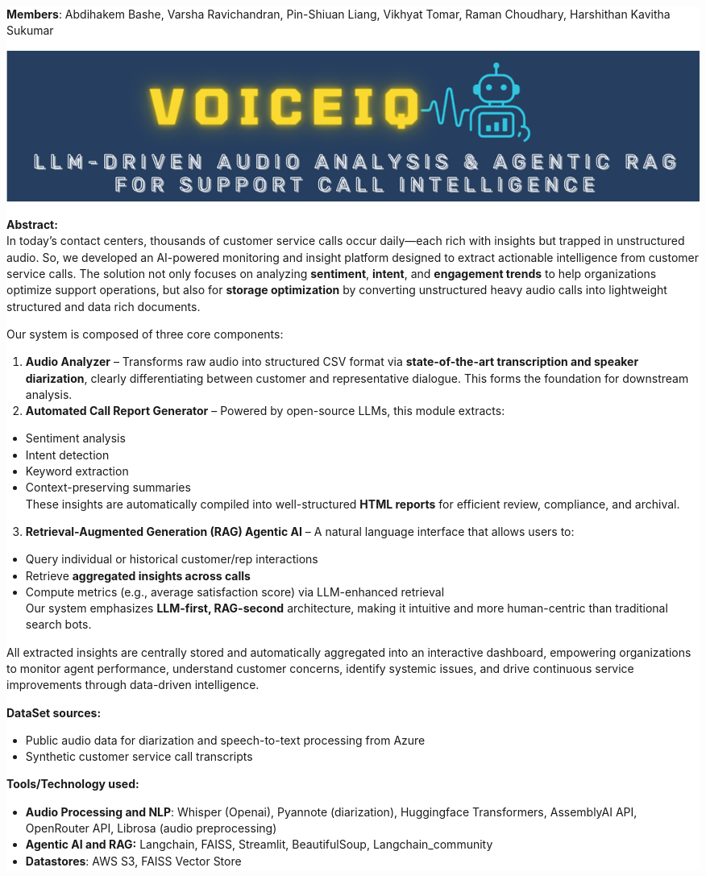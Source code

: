 **Members**: Abdihakem Bashe, Varsha Ravichandran, Pin-Shiuan Liang, Vikhyat Tomar, Raman Choudhary, Harshithan Kavitha Sukumar

![team 11 flyer](assets/team11.png)

**Abstract:**   
In today’s contact centers, thousands of customer service calls occur daily—each rich with insights but trapped in unstructured audio. So, we developed an AI-powered monitoring and insight platform designed to extract actionable intelligence from customer service calls. The solution not only focuses on analyzing **sentiment**, **intent**, and **engagement trends** to help organizations optimize support operations, but also for **storage optimization** by converting unstructured heavy audio calls into lightweight structured and data rich documents.

Our system is composed of three core components:

1. **Audio Analyzer** – Transforms raw audio into structured CSV format via **state-of-the-art transcription and speaker diarization**, clearly differentiating between customer and representative dialogue. This forms the foundation for downstream analysis.  
2. **Automated Call Report Generator** – Powered by open-source LLMs, this module extracts:  
* Sentiment analysis  
* Intent detection  
* Keyword extraction  
* Context-preserving summaries  
  These insights are automatically compiled into well-structured **HTML reports** for efficient review, compliance, and archival.  
3. **Retrieval-Augmented Generation (RAG) Agentic AI** – A natural language interface that allows users to:  
* Query individual or historical customer/rep interactions  
* Retrieve **aggregated insights across calls**  
* Compute metrics (e.g., average satisfaction score) via LLM-enhanced retrieval  
  Our system emphasizes **LLM-first, RAG-second** architecture, making it intuitive and more human-centric than traditional search bots.

All extracted insights are centrally stored and automatically aggregated into an interactive dashboard, empowering organizations to monitor agent performance, understand customer concerns, identify systemic issues, and drive continuous service improvements through data-driven intelligence.

**DataSet sources:** 

- Public audio data for diarization and speech-to-text processing from Azure  
- Synthetic customer service call transcripts


**Tools/Technology used:** 

* **Audio Processing and NLP**: Whisper (Openai), Pyannote (diarization), Huggingface Transformers, AssemblyAI API, OpenRouter API, Librosa (audio preprocessing)  
* **Agentic AI and RAG:** Langchain, FAISS, Streamlit, BeautifulSoup, Langchain\_community  
* **Datastores**: AWS S3, FAISS Vector Store
